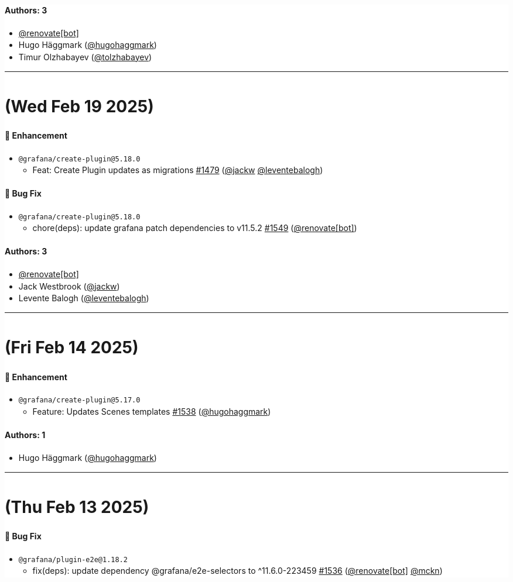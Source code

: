 #### Authors: 3

- [@renovate[bot]](https://github.com/renovate[bot])
- Hugo Häggmark ([@hugohaggmark](https://github.com/hugohaggmark))
- Timur Olzhabayev ([@tolzhabayev](https://github.com/tolzhabayev))

---

# (Wed Feb 19 2025)

#### 🚀 Enhancement

- `@grafana/create-plugin@5.18.0`
  - Feat: Create Plugin updates as migrations [#1479](https://github.com/grafana/plugin-tools/pull/1479) ([@jackw](https://github.com/jackw) [@leventebalogh](https://github.com/leventebalogh))

#### 🐛 Bug Fix

- `@grafana/create-plugin@5.18.0`
  - chore(deps): update grafana patch dependencies to v11.5.2 [#1549](https://github.com/grafana/plugin-tools/pull/1549) ([@renovate[bot]](https://github.com/renovate[bot]))

#### Authors: 3

- [@renovate[bot]](https://github.com/renovate[bot])
- Jack Westbrook ([@jackw](https://github.com/jackw))
- Levente Balogh ([@leventebalogh](https://github.com/leventebalogh))

---

# (Fri Feb 14 2025)

#### 🚀 Enhancement

- `@grafana/create-plugin@5.17.0`
  - Feature: Updates Scenes templates [#1538](https://github.com/grafana/plugin-tools/pull/1538) ([@hugohaggmark](https://github.com/hugohaggmark))

#### Authors: 1

- Hugo Häggmark ([@hugohaggmark](https://github.com/hugohaggmark))

---

# (Thu Feb 13 2025)

#### 🐛 Bug Fix

- `@grafana/plugin-e2e@1.18.2`
  - fix(deps): update dependency @grafana/e2e-selectors to ^11.6.0-223459 [#1536](https://github.com/grafana/plugin-tools/pull/1536) ([@renovate[bot]](https://github.com/renovate[bot]) [@mckn](https://github.com/mckn))
